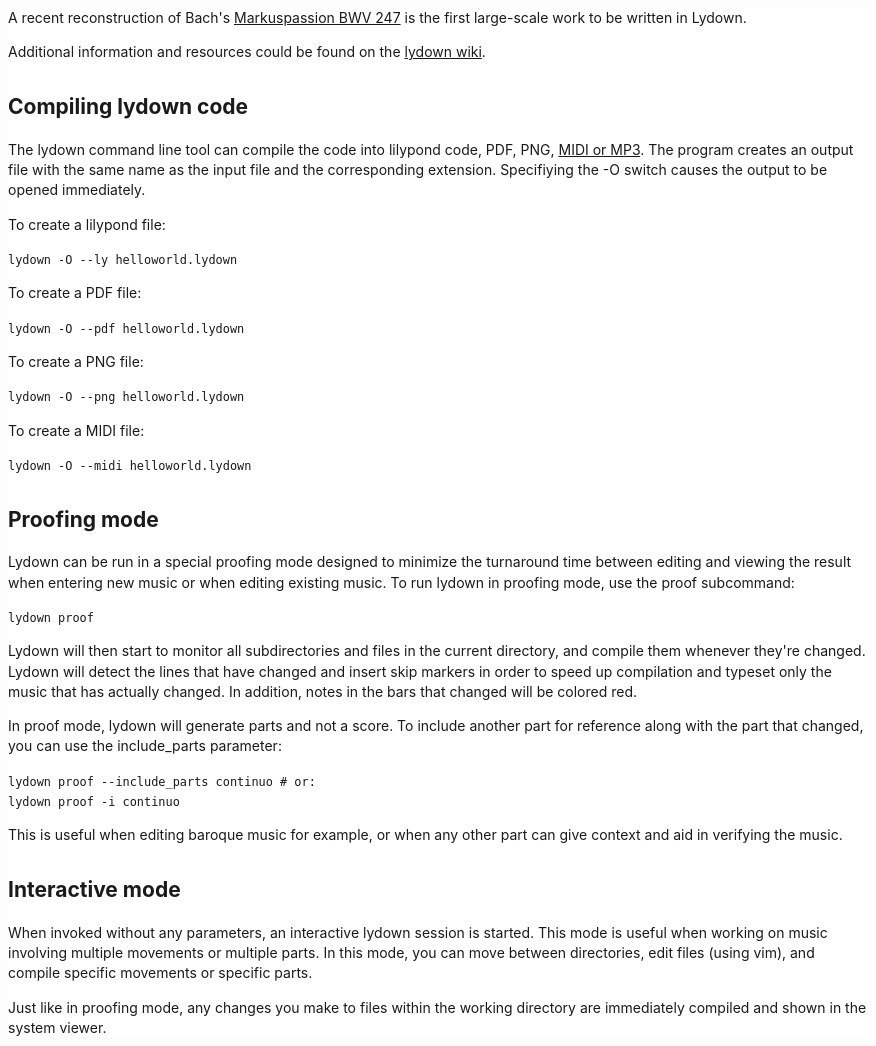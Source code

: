 A recent reconstruction of Bach's [Markuspassion BWV 247](https://github.com/ciconia/music/tree/master/bach/BWV247) is the first large-scale work to be written in Lydown.

Additional information and resources could be found on the [lydown wiki](https://github.com/ciconia/lydown/wiki).

## Compiling lydown code

The lydown command line tool can compile the code into lilypond code, PDF, PNG, [MIDI or MP3](#rendering-midi-mp3-files). The program creates an output file with the same name as the input file and the corresponding extension. Specifiying the -O switch causes the output to be opened immediately.

To create a lilypond file:

    lydown -O --ly helloworld.lydown

To create a PDF file:

    lydown -O --pdf helloworld.lydown

To create a PNG file:

    lydown -O --png helloworld.lydown

To create a MIDI file:

    lydown -O --midi helloworld.lydown


## Proofing mode

Lydown can be run in a special proofing mode designed to minimize the turnaround time between editing and viewing the result when entering new music or when editing existing music. To run lydown in proofing mode, use the proof subcommand:

    lydown proof
  
Lydown will then start to monitor all subdirectories and files in the current directory, and compile them whenever they're changed. Lydown will detect the lines that have changed and insert skip markers in order to speed up compilation and typeset only the music that has actually changed. In addition, notes in the bars that changed will be colored red.

In proof mode, lydown will generate parts and not a score. To include another part for reference along with the part that changed, you can use the include_parts parameter:

    lydown proof --include_parts continuo # or:
    lydown proof -i continuo

This is useful when editing baroque music for example, or when any other part can give context and aid in verifying the music.

## Interactive mode

When invoked without any parameters, an interactive lydown session is started. This mode is useful when working on music involving multiple movements or multiple parts. In this mode, you can move between directories, edit files (using vim), and compile specific movements or specific parts.

Just like in proofing mode, any changes you make to files within the working directory are immediately compiled and shown in the system viewer.
